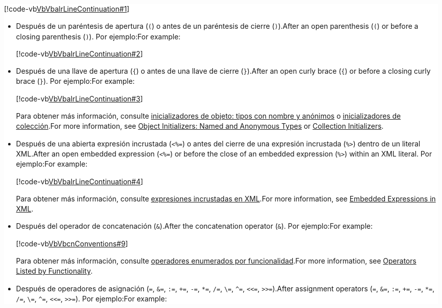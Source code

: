    [!code-vb[VbVbalrLineContinuation#1](~/samples/snippets/visualbasic/VS_Snippets_VBCSharp/vbvbalrlinecontinuation/vb/module1.vb#1)]

- <span data-ttu-id="978ae-192">Después de un paréntesis de apertura (`(`) o antes de un paréntesis de cierre (`)`).</span><span class="sxs-lookup"><span data-stu-id="978ae-192">After an open parenthesis (`(`) or before a closing parenthesis (`)`).</span></span> <span data-ttu-id="978ae-193">Por ejemplo:</span><span class="sxs-lookup"><span data-stu-id="978ae-193">For example:</span></span>

   [!code-vb[VbVbalrLineContinuation#2](~/samples/snippets/visualbasic/VS_Snippets_VBCSharp/vbvbalrlinecontinuation/vb/module1.vb#2)]

- <span data-ttu-id="978ae-194">Después de una llave de apertura (`{`) o antes de una llave de cierre (`}`).</span><span class="sxs-lookup"><span data-stu-id="978ae-194">After an open curly brace (`{`) or before a closing curly brace (`}`).</span></span> <span data-ttu-id="978ae-195">Por ejemplo:</span><span class="sxs-lookup"><span data-stu-id="978ae-195">For example:</span></span>

    [!code-vb[VbVbalrLineContinuation#3](~/samples/snippets/visualbasic/VS_Snippets_VBCSharp/vbvbalrlinecontinuation/vb/module1.vb#3)]

    <span data-ttu-id="978ae-196">Para obtener más información, consulte [inicializadores de objeto: tipos con nombre y anónimos](./objects-and-classes/object-initializers-named-and-anonymous-types.md) o [inicializadores de colección](./collection-initializers/index.md).</span><span class="sxs-lookup"><span data-stu-id="978ae-196">For more information, see [Object Initializers: Named and Anonymous Types](./objects-and-classes/object-initializers-named-and-anonymous-types.md) or [Collection Initializers](./collection-initializers/index.md).</span></span>

- <span data-ttu-id="978ae-197">Después de una abierta expresión incrustada (`<%=`) o antes del cierre de una expresión incrustada (`%>`) dentro de un literal XML.</span><span class="sxs-lookup"><span data-stu-id="978ae-197">After an open embedded expression (`<%=`) or before the close of an embedded expression (`%>`) within an XML literal.</span></span> <span data-ttu-id="978ae-198">Por ejemplo:</span><span class="sxs-lookup"><span data-stu-id="978ae-198">For example:</span></span>

   [!code-vb[VbVbalrLineContinuation#4](~/samples/snippets/visualbasic/VS_Snippets_VBCSharp/vbvbalrlinecontinuation/vb/module1.vb#4)]

   <span data-ttu-id="978ae-199">Para obtener más información, consulte [expresiones incrustadas en XML](./xml/embedded-expressions-in-xml.md).</span><span class="sxs-lookup"><span data-stu-id="978ae-199">For more information, see [Embedded Expressions in XML](./xml/embedded-expressions-in-xml.md).</span></span>

- <span data-ttu-id="978ae-200">Después del operador de concatenación (`&`).</span><span class="sxs-lookup"><span data-stu-id="978ae-200">After the concatenation operator (`&`).</span></span> <span data-ttu-id="978ae-201">Por ejemplo:</span><span class="sxs-lookup"><span data-stu-id="978ae-201">For example:</span></span>

   [!code-vb[VbVbcnConventions#9](~/samples/snippets/visualbasic/VS_Snippets_VBCSharp/VbVbcnConventions/vb/Class1.vb#9)]

   <span data-ttu-id="978ae-202">Para obtener más información, consulte [operadores enumerados por funcionalidad](../../../visual-basic/language-reference/operators/operators-listed-by-functionality.md).</span><span class="sxs-lookup"><span data-stu-id="978ae-202">For more information, see [Operators Listed by Functionality](../../../visual-basic/language-reference/operators/operators-listed-by-functionality.md).</span></span>

- <span data-ttu-id="978ae-203">Después de operadores de asignación (`=`, `&=`, `:=`, `+=`, `-=`, `*=`, `/=`, `\=`, `^=`, `<<=`, `>>=`).</span><span class="sxs-lookup"><span data-stu-id="978ae-203">After assignment operators (`=`, `&=`, `:=`, `+=`, `-=`, `*=`, `/=`, `\=`, `^=`, `<<=`, `>>=`).</span></span> <span data-ttu-id="978ae-204">Por ejemplo:</span><span class="sxs-lookup"><span data-stu-id="978ae-204">For example:</span></span>
